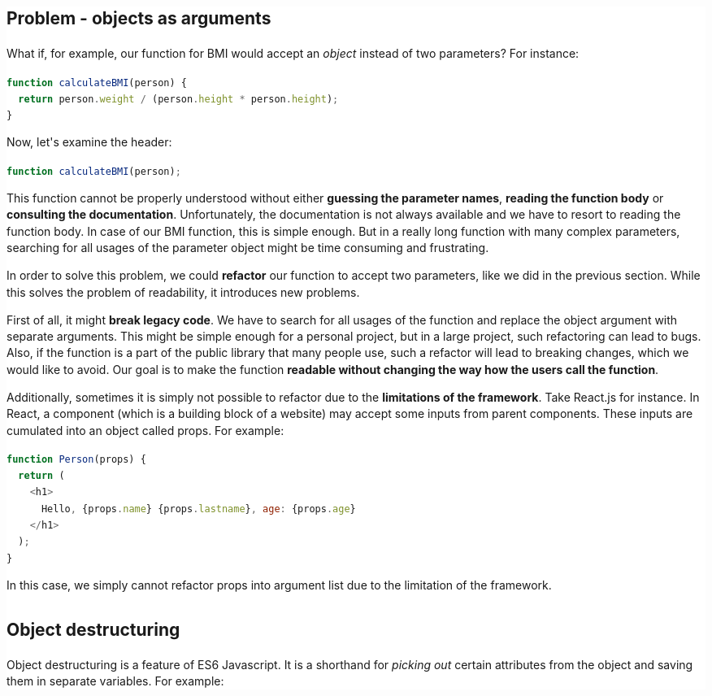 ## Problem - objects as arguments

What if, for example, our function for BMI would accept an _object_ instead of two parameters? For instance:

```javascript
function calculateBMI(person) {
  return person.weight / (person.height * person.height);
}
```

Now, let's examine the header:

```javascript
function calculateBMI(person);
```

This function cannot be properly understood without either **guessing the parameter names**, **reading the function body** or **consulting the documentation**. Unfortunately, the documentation is not always available and we have to resort to reading the function body. In case of our BMI function, this is simple enough. But in a really long function with many complex parameters, searching for all usages of the parameter object might be time consuming and frustrating.

In order to solve this problem, we could **refactor** our function to accept two parameters, like we did in the previous section. While this solves the problem of readability, it introduces new problems.

First of all, it might **break legacy code**. We have to search for all usages of the function and replace the object argument with separate arguments. This might be simple enough for a personal project, but in a large project, such refactoring can lead to bugs. Also, if the function is a part of the public library that many people use, such a refactor will lead to breaking changes, which we would like to avoid. Our goal is to make the function **readable without changing the way how the users call the function**.

Additionally, sometimes it is simply not possible to refactor due to the **limitations of the framework**. Take React.js for instance. In React, a component (which is a building block of a website) may accept some inputs from parent components. These inputs are cumulated into an object called props. For example:

```js
function Person(props) {
  return (
    <h1>
      Hello, {props.name} {props.lastname}, age: {props.age}
    </h1>
  );
}
```

In this case, we simply cannot refactor props into argument list due to the limitation of the framework.

## Object destructuring

Object destructuring is a feature of ES6 Javascript. It is a shorthand for _picking out_ certain attributes from the object and saving them in separate variables. For example:
